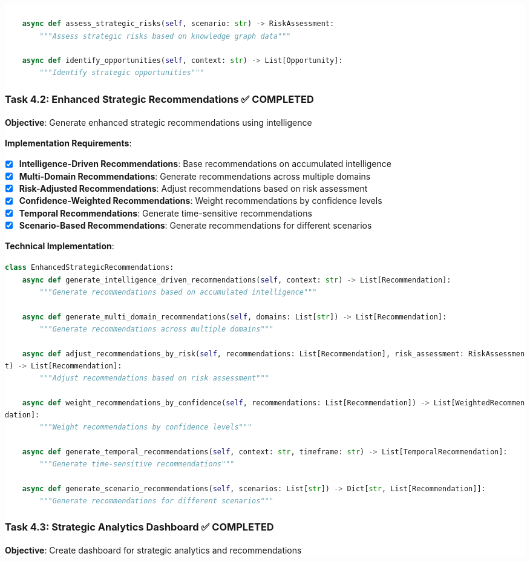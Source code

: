 ```python
        
    async def assess_strategic_risks(self, scenario: str) -> RiskAssessment:
        """Assess strategic risks based on knowledge graph data"""
        
    async def identify_opportunities(self, context: str) -> List[Opportunity]:
        """Identify strategic opportunities"""
```

### **Task 4.2: Enhanced Strategic Recommendations** ✅ **COMPLETED**
**Objective**: Generate enhanced strategic recommendations using intelligence

**Implementation Requirements**:
- [x] **Intelligence-Driven Recommendations**: Base recommendations on accumulated intelligence
- [x] **Multi-Domain Recommendations**: Generate recommendations across multiple domains
- [x] **Risk-Adjusted Recommendations**: Adjust recommendations based on risk assessment
- [x] **Confidence-Weighted Recommendations**: Weight recommendations by confidence levels
- [x] **Temporal Recommendations**: Generate time-sensitive recommendations
- [x] **Scenario-Based Recommendations**: Generate recommendations for different scenarios

**Technical Implementation**:
```python
class EnhancedStrategicRecommendations:
    async def generate_intelligence_driven_recommendations(self, context: str) -> List[Recommendation]:
        """Generate recommendations based on accumulated intelligence"""
        
    async def generate_multi_domain_recommendations(self, domains: List[str]) -> List[Recommendation]:
        """Generate recommendations across multiple domains"""
        
    async def adjust_recommendations_by_risk(self, recommendations: List[Recommendation], risk_assessment: RiskAssessment) -> List[Recommendation]:
        """Adjust recommendations based on risk assessment"""
        
    async def weight_recommendations_by_confidence(self, recommendations: List[Recommendation]) -> List[WeightedRecommendation]:
        """Weight recommendations by confidence levels"""
        
    async def generate_temporal_recommendations(self, context: str, timeframe: str) -> List[TemporalRecommendation]:
        """Generate time-sensitive recommendations"""
        
    async def generate_scenario_recommendations(self, scenarios: List[str]) -> Dict[str, List[Recommendation]]:
        """Generate recommendations for different scenarios"""
```

### **Task 4.3: Strategic Analytics Dashboard** ✅ **COMPLETED**
**Objective**: Create dashboard for strategic analytics and recommendations
